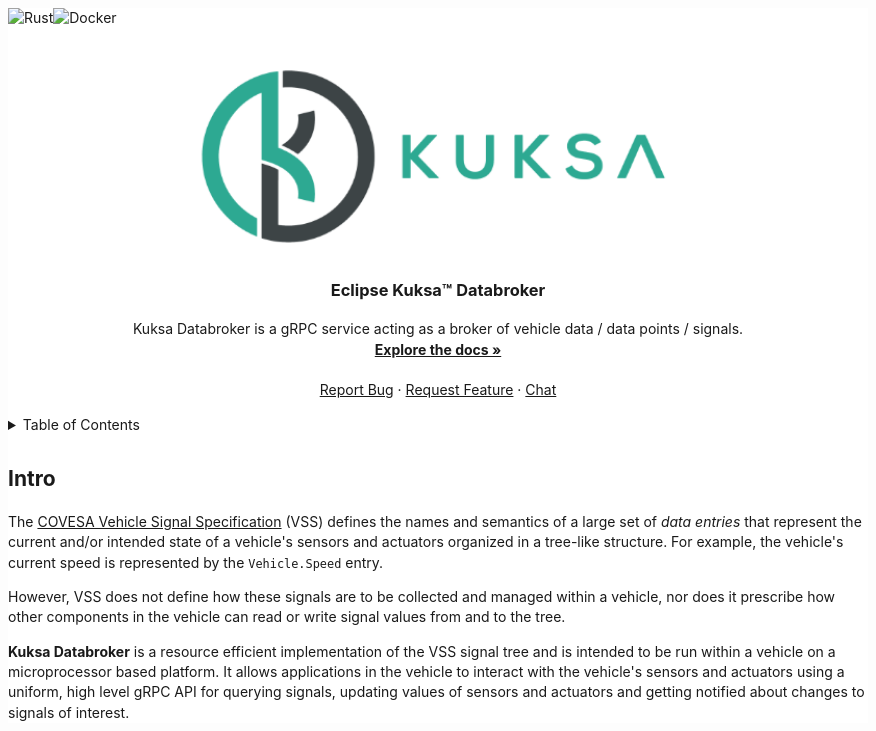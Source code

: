![Rust](https://img.shields.io/badge/rust-000000.svg?style=for-the-badge&logo=rust&logoColor=white)![Docker](https://img.shields.io/badge/docker-1D63ED.svg?style=for-the-badge&logo=docker&logoColor=white)



<a name="readme-top"></a>


<br />
<div align="center">
  <a href="https://github.com/eclipse-kuksa/kuksa-databroker">
    <img src="./doc/pictures/logo.png" alt="Logo" width="500px">
  </a>

<h3 align="center">Eclipse Kuksa&trade; Databroker</h3>

  <p align="center">
    Kuksa Databroker is a gRPC service acting as a broker of vehicle data / data points / signals.
    <br />
    <a href="./doc/user_guide.md"><strong>Explore the docs »</strong></a>
    <br />
    <br />
    <a href="https://github.com/eclipse-kuksa/kuksa-databroker/issues">Report Bug</a>
    ·
    <a href="https://github.com/eclipse-kuksa/kuksa-databroker/issues">Request Feature</a>
    ·
    <a href="https://matrix.to/#/#kuksa-val_community:gitter.im">Chat</a>
  </p>
</div>


<details><summary>Table of Contents</summary></details>



## Intro

The [COVESA Vehicle Signal Specification](https://covesa.github.io/vehicle_signal_specification/) (VSS) defines the names and semantics of a large set of _data entries_ that represent the current and/or intended state of a vehicle's sensors and actuators organized in a tree-like structure. For example, the vehicle's current speed is represented by the `Vehicle.Speed` entry.

However, VSS does not define how these signals are to be collected and managed within a vehicle, nor does it prescribe how other components in the vehicle can read or write signal values from and to the tree.

**Kuksa Databroker** is a resource efficient implementation of the VSS signal tree and is intended to be run within a vehicle on a microprocessor based platform. It allows applications in the vehicle to interact with the vehicle's sensors and actuators using a uniform, high level gRPC API for querying signals, updating values of sensors and actuators and getting notified about changes to signals of interest.
